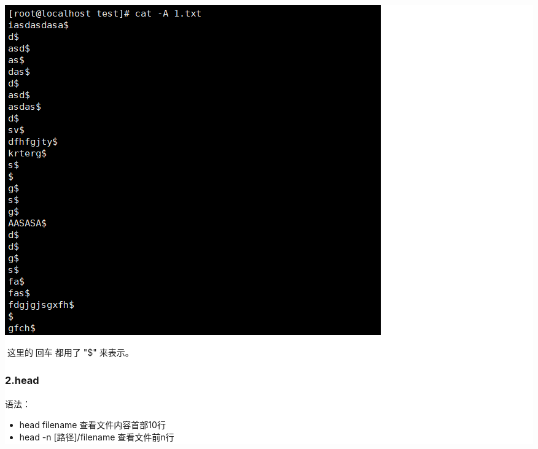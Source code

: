   

![image-20230626190439702](../main/Doc_images/image-20230626190439702.png)

​	这里的 回车 都用了 "$" 来表示。



### 2.head

语法：

- head filename 查看文件内容首部10行
- head -n [路径]/filename 查看文件前n行
